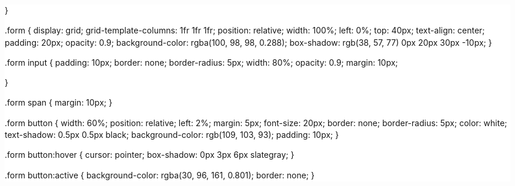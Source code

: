 }


.form {
    display: grid;
    grid-template-columns: 1fr 1fr 1fr;
    position: relative;
    width: 100%;
    left: 0%;
    top: 40px;
    text-align: center;
    padding: 20px;
    opacity: 0.9;
    background-color: rgba(100, 98, 98, 0.288);
    box-shadow: rgb(38, 57, 77) 0px 20px 30px -10px;
}

.form input {
    padding: 10px;
    border: none;
    border-radius: 5px;
    width: 80%;
    opacity: 0.9;
    margin: 10px;

}

.form span {
    margin: 10px;
}

.form button {
    width: 60%;
    position: relative;
    left: 2%;
    margin: 5px;
    font-size: 20px;
    border: none;
    border-radius: 5px;
    color: white;
    text-shadow: 0.5px 0.5px black;
    background-color: rgb(109, 103, 93);
    padding: 10px;
}

.form button:hover {
    cursor: pointer;
    box-shadow: 0px 3px 6px slategray;
}

.form button:active {
    background-color: rgba(30, 96, 161, 0.801);
    border: none;
}
